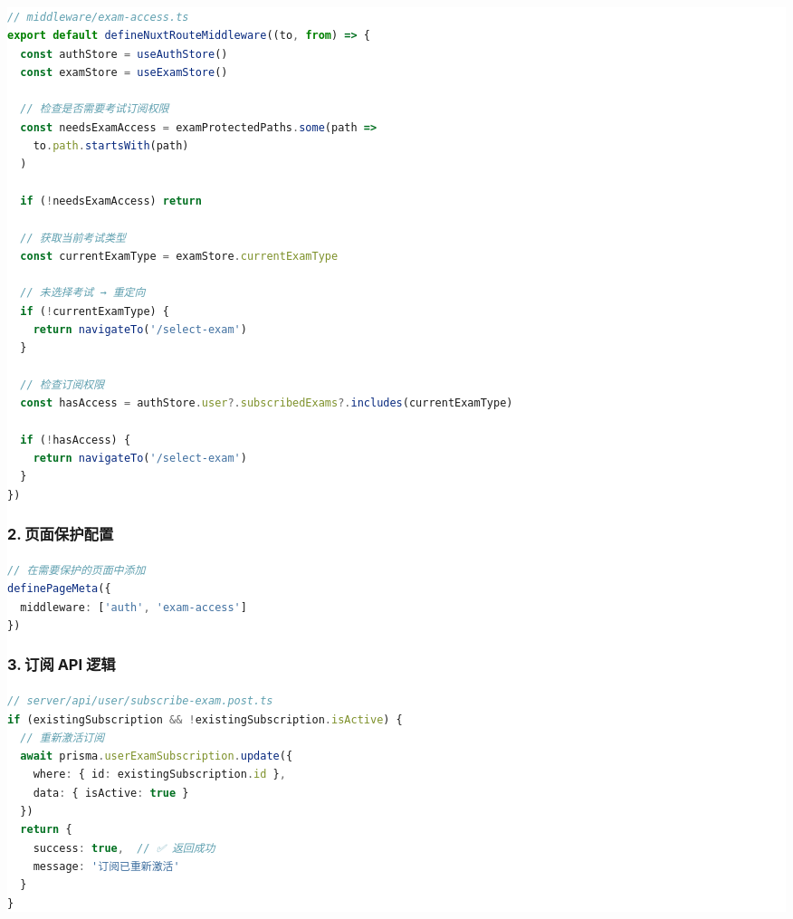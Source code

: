 ```typescript
// middleware/exam-access.ts
export default defineNuxtRouteMiddleware((to, from) => {
  const authStore = useAuthStore()
  const examStore = useExamStore()

  // 检查是否需要考试订阅权限
  const needsExamAccess = examProtectedPaths.some(path =>
    to.path.startsWith(path)
  )

  if (!needsExamAccess) return

  // 获取当前考试类型
  const currentExamType = examStore.currentExamType

  // 未选择考试 → 重定向
  if (!currentExamType) {
    return navigateTo('/select-exam')
  }

  // 检查订阅权限
  const hasAccess = authStore.user?.subscribedExams?.includes(currentExamType)

  if (!hasAccess) {
    return navigateTo('/select-exam')
  }
})
```

### 2. 页面保护配置

```typescript
// 在需要保护的页面中添加
definePageMeta({
  middleware: ['auth', 'exam-access']
})
```

### 3. 订阅 API 逻辑

```typescript
// server/api/user/subscribe-exam.post.ts
if (existingSubscription && !existingSubscription.isActive) {
  // 重新激活订阅
  await prisma.userExamSubscription.update({
    where: { id: existingSubscription.id },
    data: { isActive: true }
  })
  return {
    success: true,  // ✅ 返回成功
    message: '订阅已重新激活'
  }
}
```
